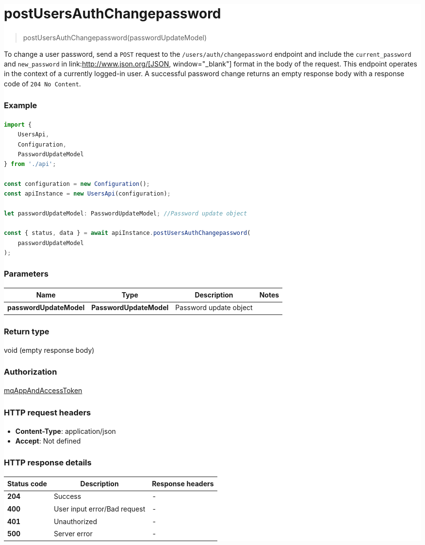 # **postUsersAuthChangepassword**
> postUsersAuthChangepassword(passwordUpdateModel)

To change a user password, send a `POST` request to the `/users/auth/changepassword` endpoint and include the `current_password` and `new_password` in link:http://www.json.org/[JSON, window=\"_blank\"] format in the body of the request. This endpoint operates in the context of a currently logged-in user.  A successful password change returns an empty response body with a response code of `204 No Content`.

### Example

```typescript
import {
    UsersApi,
    Configuration,
    PasswordUpdateModel
} from './api';

const configuration = new Configuration();
const apiInstance = new UsersApi(configuration);

let passwordUpdateModel: PasswordUpdateModel; //Password update object

const { status, data } = await apiInstance.postUsersAuthChangepassword(
    passwordUpdateModel
);
```

### Parameters

|Name | Type | Description  | Notes|
|------------- | ------------- | ------------- | -------------|
| **passwordUpdateModel** | **PasswordUpdateModel**| Password update object | |


### Return type

void (empty response body)

### Authorization

[mqAppAndAccessToken](../README.md#mqAppAndAccessToken)

### HTTP request headers

 - **Content-Type**: application/json
 - **Accept**: Not defined


### HTTP response details
| Status code | Description | Response headers |
|-------------|-------------|------------------|
|**204** | Success |  -  |
|**400** | User input error/Bad request |  -  |
|**401** | Unauthorized |  -  |
|**500** | Server error |  -  |
